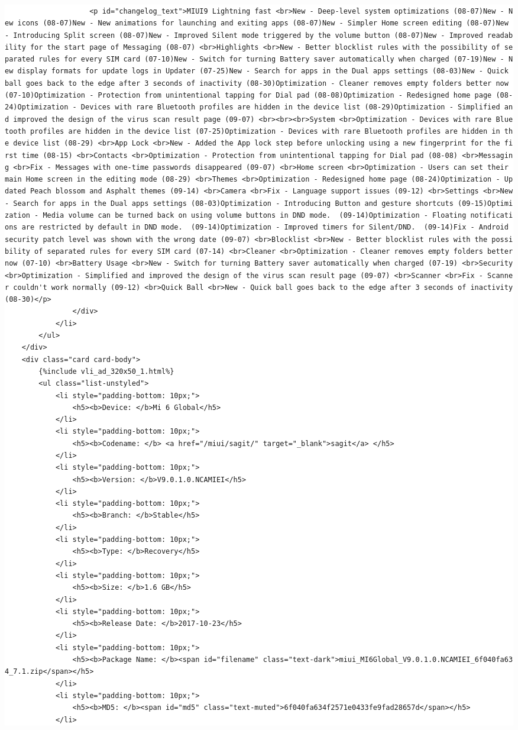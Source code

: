                         <p id="changelog_text">MIUI9 Lightning fast <br>New - Deep-level system optimizations (08-07)New - New icons (08-07)New - New animations for launching and exiting apps (08-07)New - Simpler Home screen editing (08-07)New - Introducing Split screen (08-07)New - Improved Silent mode triggered by the volume button (08-07)New - Improved readability for the start page of Messaging (08-07) <br>Highlights <br>New - Better blocklist rules with the possibility of separated rules for every SIM card (07-10)New - Switch for turning Battery saver automatically when charged (07-19)New - New display formats for update logs in Updater (07-25)New - Search for apps in the Dual apps settings (08-03)New - Quick ball goes back to the edge after 3 seconds of inactivity (08-30)Optimization - Cleaner removes empty folders better now (07-10)Optimization - Protection from unintentional tapping for Dial pad (08-08)Optimization - Redesigned home page (08-24)Optimization - Devices with rare Bluetooth profiles are hidden in the device list (08-29)Optimization - Simplified and improved the design of the virus scan result page (09-07) <br><br><br>System <br>Optimization - Devices with rare Bluetooth profiles are hidden in the device list (07-25)Optimization - Devices with rare Bluetooth profiles are hidden in the device list (08-29) <br>App Lock <br>New - Added the App lock step before unlocking using a new fingerprint for the first time (08-15) <br>Contacts <br>Optimization - Protection from unintentional tapping for Dial pad (08-08) <br>Messaging <br>Fix - Messages with one-time passwords disappeared (09-07) <br>Home screen <br>Optimization - Users can set their main Home screen in the editing mode (08-29) <br>Themes <br>Optimization - Redesigned home page (08-24)Optimization - Updated Peach blossom and Asphalt themes (09-14) <br>Camera <br>Fix - Language support issues (09-12) <br>Settings <br>New - Search for apps in the Dual apps settings (08-03)Optimization - Introducing Button and gesture shortcuts (09-15)Optimization - Media volume can be turned back on using volume buttons in DND mode.  (09-14)Optimization - Floating notifications are restricted by default in DND mode.  (09-14)Optimization - Improved timers for Silent/DND.  (09-14)Fix - Android security patch level was shown with the wrong date (09-07) <br>Blocklist <br>New - Better blocklist rules with the possibility of separated rules for every SIM card (07-14) <br>Cleaner <br>Optimization - Cleaner removes empty folders better now (07-10) <br>Battery Usage <br>New - Switch for turning Battery saver automatically when charged (07-19) <br>Security <br>Optimization - Simplified and improved the design of the virus scan result page (09-07) <br>Scanner <br>Fix - Scanner couldn't work normally (09-12) <br>Quick Ball <br>New - Quick ball goes back to the edge after 3 seconds of inactivity (08-30)</p>
                    </div>
                </li>
            </ul>
        </div>
        <div class="card card-body">
            {%include vli_ad_320x50_1.html%}
            <ul class="list-unstyled">
                <li style="padding-bottom: 10px;">
                    <h5><b>Device: </b>Mi 6 Global</h5>
                </li>
                <li style="padding-bottom: 10px;">
                    <h5><b>Codename: </b> <a href="/miui/sagit/" target="_blank">sagit</a> </h5>
                </li>
                <li style="padding-bottom: 10px;">
                    <h5><b>Version: </b>V9.0.1.0.NCAMIEI</h5>
                </li>
                <li style="padding-bottom: 10px;">
                    <h5><b>Branch: </b>Stable</h5>
                </li>
                <li style="padding-bottom: 10px;">
                    <h5><b>Type: </b>Recovery</h5>
                </li>
                <li style="padding-bottom: 10px;">
                    <h5><b>Size: </b>1.6 GB</h5>
                </li>
                <li style="padding-bottom: 10px;">
                    <h5><b>Release Date: </b>2017-10-23</h5>
                </li>
                <li style="padding-bottom: 10px;">
                    <h5><b>Package Name: </b><span id="filename" class="text-dark">miui_MI6Global_V9.0.1.0.NCAMIEI_6f040fa634_7.1.zip</span></h5>
                </li>
                <li style="padding-bottom: 10px;">
                    <h5><b>MD5: </b><span id="md5" class="text-muted">6f040fa634f2571e0433fe9fad28657d</span></h5>
                </li>